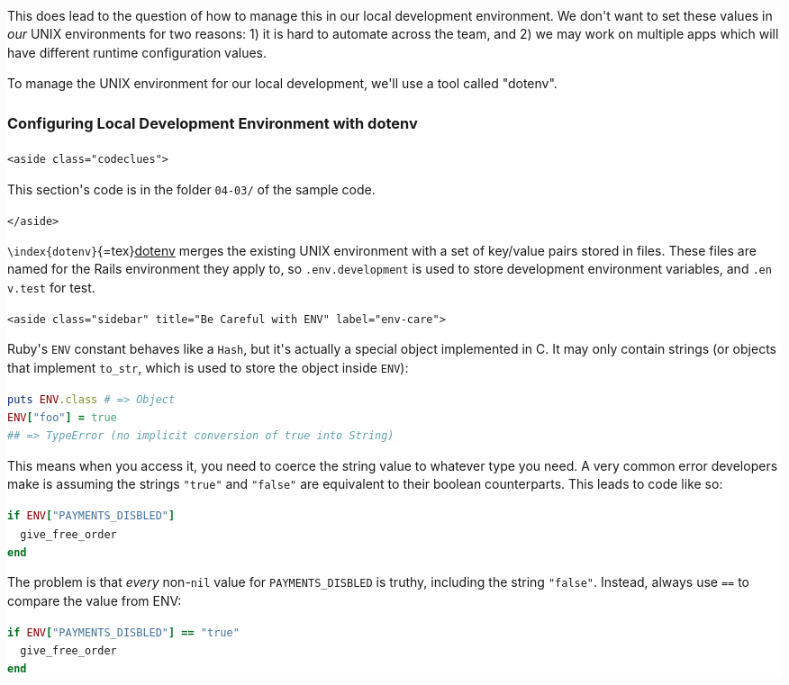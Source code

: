 This does lead to the question of how to manage this in our local
development environment. We don't want to set these values in *our* UNIX
environments for two reasons: 1) it is hard to automate across the team,
and 2) we may work on multiple apps which will have different runtime
configuration values.

To manage the UNIX environment for our local development, we'll use a
tool called "dotenv".

### Configuring Local Development Environment with dotenv

```{=html}
<aside class="codeclues">
```
This section's code is in the folder `04-03/` of the sample code.
```{=html}
</aside>
```
`\index{dotenv}`{=tex}[dotenv](https://github.com/bkeepers/dotenv)
merges the existing UNIX environment with a set of key/value pairs
stored in files. These files are named for the Rails environment they
apply to, so `.env.development` is used to store development environment
variables, and `.env.test` for test.

```{=html}
<aside class="sidebar" title="Be Careful with ENV" label="env-care">
```
Ruby's `ENV` constant behaves like a `Hash`, but it's actually a special
object implemented in C. It may only contain strings (or objects that
implement `to_str`, which is used to store the object inside `ENV`):

``` ruby
puts ENV.class # => Object
ENV["foo"] = true
## => TypeError (no implicit conversion of true into String)
```

This means when you access it, you need to coerce the string value to
whatever type you need. A very common error developers make is assuming
the strings `"true"` and `"false"` are equivalent to their boolean
counterparts. This leads to code like so:

``` ruby
if ENV["PAYMENTS_DISBLED"]
  give_free_order
end
```

The problem is that *every* non-`nil` value for `PAYMENTS_DISBLED` is
truthy, including the string `"false"`. Instead, always use `==` to
compare the value from ENV:

``` ruby
if ENV["PAYMENTS_DISBLED"] == "true"
  give_free_order
end
```


[^1]: HIPAA is the Health Insurance Portability and Accountability Act,
[^2]: For reasons beyond my understanding, the code listings in the book
[^3]: Just don't forget to nominate me for a Webby.